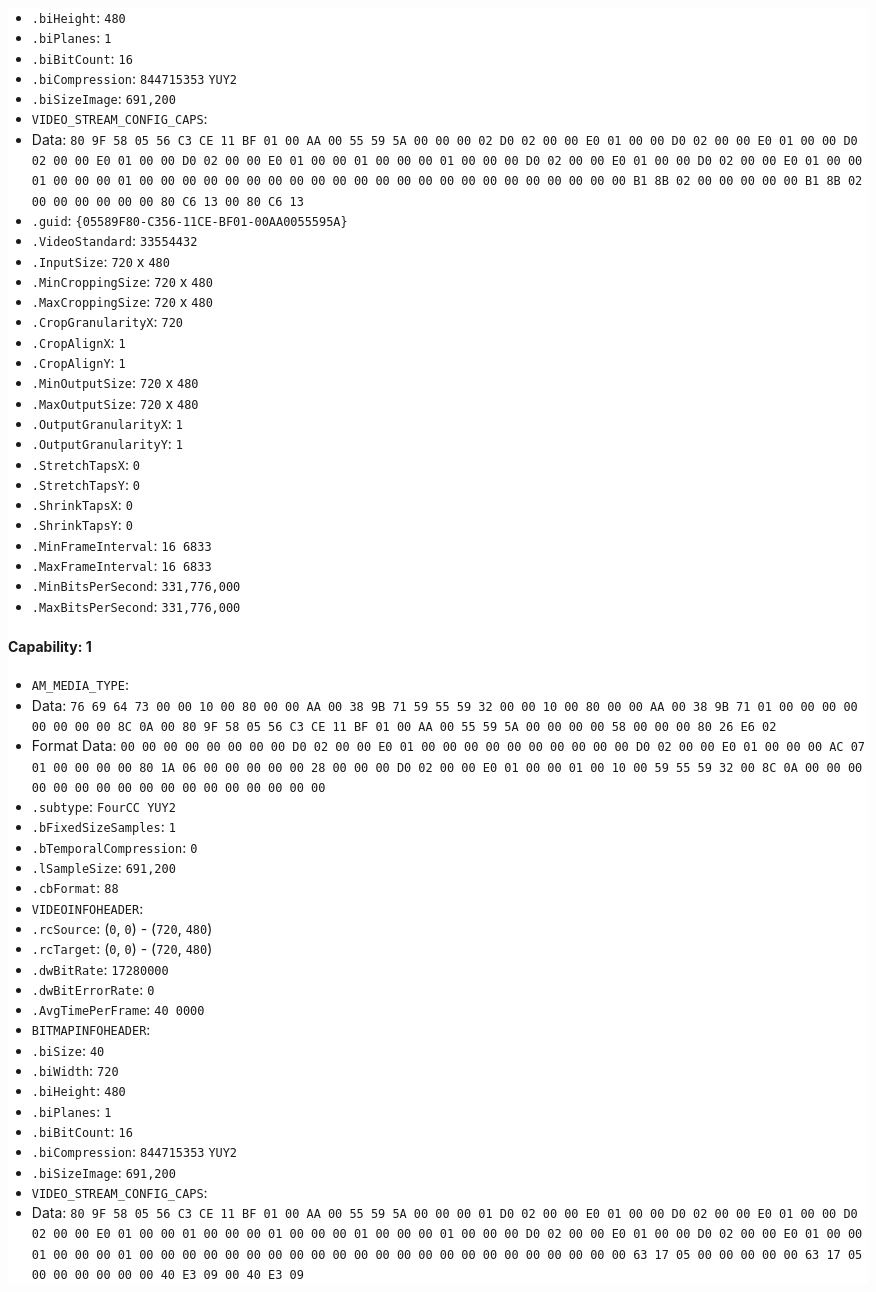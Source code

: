    * `.biHeight`: `480`
   * `.biPlanes`: `1`
   * `.biBitCount`: `16`
   * `.biCompression`: `844715353` `YUY2`
   * `.biSizeImage`: `691,200`
 * `VIDEO_STREAM_CONFIG_CAPS`:
  * Data: `80 9F 58 05 56 C3 CE 11 BF 01 00 AA 00 55 59 5A 00 00 00 02 D0 02 00 00 E0 01 00 00 D0 02 00 00 E0 01 00 00 D0 02 00 00 E0 01 00 00 D0 02 00 00 E0 01 00 00 01 00 00 00 01 00 00 00 D0 02 00 00 E0 01 00 00 D0 02 00 00 E0 01 00 00 01 00 00 00 01 00 00 00 00 00 00 00 00 00 00 00 00 00 00 00 00 00 00 00 00 00 00 00 B1 8B 02 00 00 00 00 00 B1 8B 02 00 00 00 00 00 00 80 C6 13 00 80 C6 13`
  * `.guid`: `{05589F80-C356-11CE-BF01-00AA0055595A}`
  * `.VideoStandard`: `33554432`
  * `.InputSize`: `720` x `480`
  * `.MinCroppingSize`: `720` x `480`
  * `.MaxCroppingSize`: `720` x `480`
  * `.CropGranularityX`: `720`
  * `.CropAlignX`: `1`
  * `.CropAlignY`: `1`
  * `.MinOutputSize`: `720` x `480`
  * `.MaxOutputSize`: `720` x `480`
  * `.OutputGranularityX`: `1`
  * `.OutputGranularityY`: `1`
  * `.StretchTapsX`: `0`
  * `.StretchTapsY`: `0`
  * `.ShrinkTapsX`: `0`
  * `.ShrinkTapsY`: `0`
  * `.MinFrameInterval`: `16 6833`
  * `.MaxFrameInterval`: `16 6833`
  * `.MinBitsPerSecond`: `331,776,000`
  * `.MaxBitsPerSecond`: `331,776,000`

#### Capability: 1

 * `AM_MEDIA_TYPE`:
  * Data: `76 69 64 73 00 00 10 00 80 00 00 AA 00 38 9B 71 59 55 59 32 00 00 10 00 80 00 00 AA 00 38 9B 71 01 00 00 00 00 00 00 00 00 8C 0A 00 80 9F 58 05 56 C3 CE 11 BF 01 00 AA 00 55 59 5A 00 00 00 00 58 00 00 00 80 26 E6 02`
  * Format Data: `00 00 00 00 00 00 00 00 D0 02 00 00 E0 01 00 00 00 00 00 00 00 00 00 00 D0 02 00 00 E0 01 00 00 00 AC 07 01 00 00 00 00 80 1A 06 00 00 00 00 00 28 00 00 00 D0 02 00 00 E0 01 00 00 01 00 10 00 59 55 59 32 00 8C 0A 00 00 00 00 00 00 00 00 00 00 00 00 00 00 00 00 00`
  * `.subtype`: `FourCC YUY2`
  * `.bFixedSizeSamples`: `1`
  * `.bTemporalCompression`: `0`
  * `.lSampleSize`: `691,200`
  * `.cbFormat`: `88`
  * `VIDEOINFOHEADER`:
  * `.rcSource`: (`0`, `0`) - (`720`, `480`)
  * `.rcTarget`: (`0`, `0`) - (`720`, `480`)
  * `.dwBitRate`: `17280000`
  * `.dwBitErrorRate`: `0`
  * `.AvgTimePerFrame`: `40 0000`
  * `BITMAPINFOHEADER`:
   * `.biSize`: `40`
   * `.biWidth`: `720`
   * `.biHeight`: `480`
   * `.biPlanes`: `1`
   * `.biBitCount`: `16`
   * `.biCompression`: `844715353` `YUY2`
   * `.biSizeImage`: `691,200`
 * `VIDEO_STREAM_CONFIG_CAPS`:
  * Data: `80 9F 58 05 56 C3 CE 11 BF 01 00 AA 00 55 59 5A 00 00 00 01 D0 02 00 00 E0 01 00 00 D0 02 00 00 E0 01 00 00 D0 02 00 00 E0 01 00 00 01 00 00 00 01 00 00 00 01 00 00 00 01 00 00 00 D0 02 00 00 E0 01 00 00 D0 02 00 00 E0 01 00 00 01 00 00 00 01 00 00 00 00 00 00 00 00 00 00 00 00 00 00 00 00 00 00 00 00 00 00 00 63 17 05 00 00 00 00 00 63 17 05 00 00 00 00 00 00 40 E3 09 00 40 E3 09`